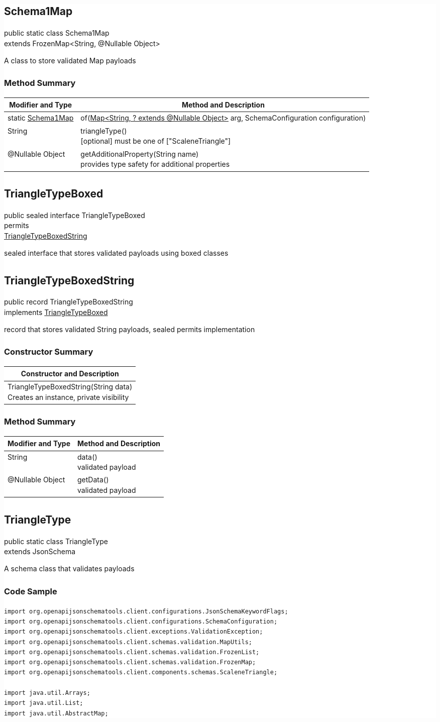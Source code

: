 ## Schema1Map
public static class Schema1Map<br>
extends FrozenMap<String, @Nullable Object>

A class to store validated Map payloads

### Method Summary
| Modifier and Type | Method and Description |
| ----------------- | ---------------------- |
| static [Schema1Map](#schema1map) | of([Map<String, ? extends @Nullable Object>](#schema1mapbuilder) arg, SchemaConfiguration configuration) |
| String | triangleType()<br>[optional] must be one of ["ScaleneTriangle"] |
| @Nullable Object | getAdditionalProperty(String name)<br>provides type safety for additional properties |

## TriangleTypeBoxed
public sealed interface TriangleTypeBoxed<br>
permits<br>
[TriangleTypeBoxedString](#triangletypeboxedstring)

sealed interface that stores validated payloads using boxed classes

## TriangleTypeBoxedString
public record TriangleTypeBoxedString<br>
implements [TriangleTypeBoxed](#triangletypeboxed)

record that stores validated String payloads, sealed permits implementation

### Constructor Summary
| Constructor and Description |
| --------------------------- |
| TriangleTypeBoxedString(String data)<br>Creates an instance, private visibility |

### Method Summary
| Modifier and Type | Method and Description |
| ----------------- | ---------------------- |
| String | data()<br>validated payload |
| @Nullable Object | getData()<br>validated payload |

## TriangleType
public static class TriangleType<br>
extends JsonSchema

A schema class that validates payloads

### Code Sample
```
import org.openapijsonschematools.client.configurations.JsonSchemaKeywordFlags;
import org.openapijsonschematools.client.configurations.SchemaConfiguration;
import org.openapijsonschematools.client.exceptions.ValidationException;
import org.openapijsonschematools.client.schemas.validation.MapUtils;
import org.openapijsonschematools.client.schemas.validation.FrozenList;
import org.openapijsonschematools.client.schemas.validation.FrozenMap;
import org.openapijsonschematools.client.components.schemas.ScaleneTriangle;

import java.util.Arrays;
import java.util.List;
import java.util.AbstractMap;

```